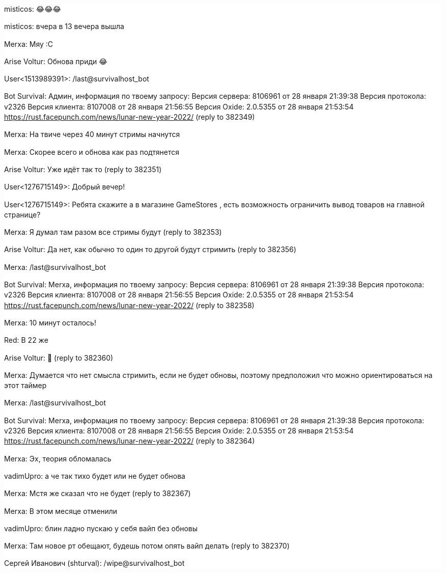 misticos: 😂😂😂

misticos: вчера в 13 вечера вышла

Merxa: Мяу :С

Arise Voltur: Обнова приди 😂

User<1513989391>: /last@survivalhost_bot

Bot Survival: Админ, информация по твоему запросу:  Версия сервера: 8106961 от 28 января 21:39:38 Версия протокола: v2326 Версия клиента: 8107008 от 28 января 21:56:55 Версия Oxide: 2.0.5355 от 28 января 21:53:54  https://rust.facepunch.com/news/lunar-new-year-2022/ (reply to 382349)

Merxa: На твиче через 40 минут стримы начнутся

Merxa: Скорее всего и обнова как раз подтянется

Arise Voltur: Уже идёт так то (reply to 382351)

User<1276715149>: Добрый вечер!

User<1276715149>: Ребята скажите а в магазине GameStores , есть возможность ограничить вывод товаров на главной странице?

Merxa: Я думал там разом все стримы будут (reply to 382353)

Arise Voltur: Да нет, как обычно то один то другой будут стримить (reply to 382356)

Merxa: /last@survivalhost_bot

Bot Survival: Merxa, информация по твоему запросу:  Версия сервера: 8106961 от 28 января 21:39:38 Версия протокола: v2326 Версия клиента: 8107008 от 28 января 21:56:55 Версия Oxide: 2.0.5355 от 28 января 21:53:54  https://rust.facepunch.com/news/lunar-new-year-2022/ (reply to 382358)

Merxa: 10 минут осталось!

Red: В 22 же

Arise Voltur: 🤞 (reply to 382360)

Merxa: Думается что нет смысла стримить, если не будет обновы, поэтому предположил что можно ориентироваться на этот таймер

Merxa: /last@survivalhost_bot

Bot Survival: Merxa, информация по твоему запросу:  Версия сервера: 8106961 от 28 января 21:39:38 Версия протокола: v2326 Версия клиента: 8107008 от 28 января 21:56:55 Версия Oxide: 2.0.5355 от 28 января 21:53:54  https://rust.facepunch.com/news/lunar-new-year-2022/ (reply to 382364)

Merxa: Эх, теория обломалась

vadimUpro: а че так тихо будет или не будет  обнова

Merxa: Мстя же сказал что не будет (reply to 382367)

Merxa: В этом месяце отменили

vadimUpro: блин ладно пускаю у себя вайп без обновы

Merxa: Там новое рт обещают, будешь потом опять вайп делать (reply to 382370)

Сергей Иванович (shturval): /wipe@survivalhost_bot
